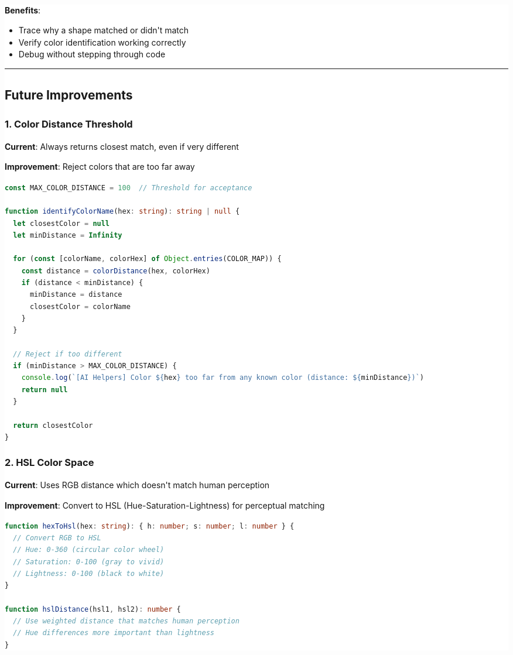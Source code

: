 **Benefits**:
- Trace why a shape matched or didn't match
- Verify color identification working correctly
- Debug without stepping through code

---

## Future Improvements

### 1. Color Distance Threshold
**Current**: Always returns closest match, even if very different

**Improvement**: Reject colors that are too far away
```typescript
const MAX_COLOR_DISTANCE = 100  // Threshold for acceptance

function identifyColorName(hex: string): string | null {
  let closestColor = null
  let minDistance = Infinity

  for (const [colorName, colorHex] of Object.entries(COLOR_MAP)) {
    const distance = colorDistance(hex, colorHex)
    if (distance < minDistance) {
      minDistance = distance
      closestColor = colorName
    }
  }

  // Reject if too different
  if (minDistance > MAX_COLOR_DISTANCE) {
    console.log(`[AI Helpers] Color ${hex} too far from any known color (distance: ${minDistance})`)
    return null
  }

  return closestColor
}
```

### 2. HSL Color Space
**Current**: Uses RGB distance which doesn't match human perception

**Improvement**: Convert to HSL (Hue-Saturation-Lightness) for perceptual matching
```typescript
function hexToHsl(hex: string): { h: number; s: number; l: number } {
  // Convert RGB to HSL
  // Hue: 0-360 (circular color wheel)
  // Saturation: 0-100 (gray to vivid)
  // Lightness: 0-100 (black to white)
}

function hslDistance(hsl1, hsl2): number {
  // Use weighted distance that matches human perception
  // Hue differences more important than lightness
}
```
